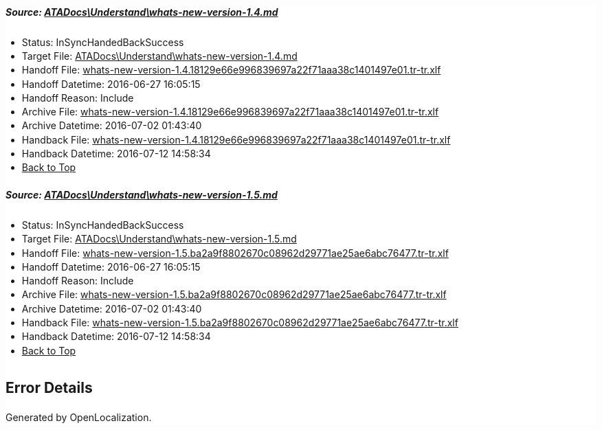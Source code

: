 ##### <a name='3f7e2b32c43966cbb1adab1f88dd0e197313de65522'></a> Source: [ATADocs\Understand\whats-new-version-1.4.md](https://github.com/Microsoft/ATADocs-pr/blob/8d1dedaf86031e8585cca23241aead58f7f3db4e/ATADocs/Understand/whats-new-version-1.4.md)
* Status: InSyncHandedBackSuccess
* Target File: [ATADocs\Understand\whats-new-version-1.4.md](https://github.com/Microsoft/ATADocs-pr.tr-tr/blob/301f6769eaa0dec96f731957c0c9402d7d1139a8/ATADocs/Understand/whats-new-version-1.4.md)
* Handoff File: [whats-new-version-1.4.18129e66e996839697a22f71aaa38c1401497e01.tr-tr.xlf](https://github.com/Microsoft/EM.handoff/blob/6388c901836acd0d4384dcb5612062f66b2d8d21/ol-handoff/Microsoft/ATADocs-pr.tr-tr/master/whats-new-version-1.4.18129e66e996839697a22f71aaa38c1401497e01.tr-tr.xlf)
* Handoff Datetime: 2016-06-27 16:05:15
* Handoff Reason: Include
* Archive File: [whats-new-version-1.4.18129e66e996839697a22f71aaa38c1401497e01.tr-tr.xlf](https://github.com/Microsoft/EM.handoff/blob/a5670463d780d9f9333622bfc1fe264aed32cf55/ol-handoff/Microsoft/ATADocs-pr.tr-tr/master/archive/whats-new-version-1.4.18129e66e996839697a22f71aaa38c1401497e01.tr-tr.xlf)
* Archive Datetime: 2016-07-02 01:43:40
* Handback File: [whats-new-version-1.4.18129e66e996839697a22f71aaa38c1401497e01.tr-tr.xlf](https://github.com/Microsoft/EM.handback/blob/03154d2f92d4b83f2c8aeae256b6ff58a8113bec/ol-handback/Microsoft/ATADocs-pr.tr-tr/master/whats-new-version-1.4.18129e66e996839697a22f71aaa38c1401497e01.tr-tr.xlf)
* Handback Datetime: 2016-07-12 14:58:34
* [Back to Top](#report-top)

##### <a name='5836792bcfadb2585d05d4a195979bd6003c84cf523'></a> Source: [ATADocs\Understand\whats-new-version-1.5.md](https://github.com/Microsoft/ATADocs-pr/blob/8d1dedaf86031e8585cca23241aead58f7f3db4e/ATADocs/Understand/whats-new-version-1.5.md)
* Status: InSyncHandedBackSuccess
* Target File: [ATADocs\Understand\whats-new-version-1.5.md](https://github.com/Microsoft/ATADocs-pr.tr-tr/blob/301f6769eaa0dec96f731957c0c9402d7d1139a8/ATADocs/Understand/whats-new-version-1.5.md)
* Handoff File: [whats-new-version-1.5.ba2a9f8802670c08962d29771ae25ae6abc76477.tr-tr.xlf](https://github.com/Microsoft/EM.handoff/blob/6388c901836acd0d4384dcb5612062f66b2d8d21/ol-handoff/Microsoft/ATADocs-pr.tr-tr/master/whats-new-version-1.5.ba2a9f8802670c08962d29771ae25ae6abc76477.tr-tr.xlf)
* Handoff Datetime: 2016-06-27 16:05:15
* Handoff Reason: Include
* Archive File: [whats-new-version-1.5.ba2a9f8802670c08962d29771ae25ae6abc76477.tr-tr.xlf](https://github.com/Microsoft/EM.handoff/blob/a5670463d780d9f9333622bfc1fe264aed32cf55/ol-handoff/Microsoft/ATADocs-pr.tr-tr/master/archive/whats-new-version-1.5.ba2a9f8802670c08962d29771ae25ae6abc76477.tr-tr.xlf)
* Archive Datetime: 2016-07-02 01:43:40
* Handback File: [whats-new-version-1.5.ba2a9f8802670c08962d29771ae25ae6abc76477.tr-tr.xlf](https://github.com/Microsoft/EM.handback/blob/03154d2f92d4b83f2c8aeae256b6ff58a8113bec/ol-handback/Microsoft/ATADocs-pr.tr-tr/master/whats-new-version-1.5.ba2a9f8802670c08962d29771ae25ae6abc76477.tr-tr.xlf)
* Handback Datetime: 2016-07-12 14:58:34
* [Back to Top](#report-top)


## Error Details

Generated by OpenLocalization.
